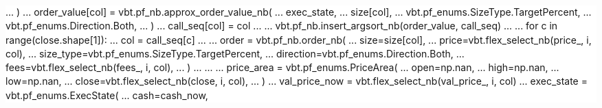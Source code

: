  [](https://vectorbt.pro/pvt_7a467f6b/tutorials/portfolio-optimization/dynamic/#__codelineno-13-55)... )
 [](https://vectorbt.pro/pvt_7a467f6b/tutorials/portfolio-optimization/dynamic/#__codelineno-13-56)... order_value[col] = vbt.pf_nb.approx_order_value_nb( 
 [](https://vectorbt.pro/pvt_7a467f6b/tutorials/portfolio-optimization/dynamic/#__codelineno-13-57)... exec_state,
 [](https://vectorbt.pro/pvt_7a467f6b/tutorials/portfolio-optimization/dynamic/#__codelineno-13-58)... size[col],
 [](https://vectorbt.pro/pvt_7a467f6b/tutorials/portfolio-optimization/dynamic/#__codelineno-13-59)... vbt.pf_enums.SizeType.TargetPercent,
 [](https://vectorbt.pro/pvt_7a467f6b/tutorials/portfolio-optimization/dynamic/#__codelineno-13-60)... vbt.pf_enums.Direction.Both,
 [](https://vectorbt.pro/pvt_7a467f6b/tutorials/portfolio-optimization/dynamic/#__codelineno-13-61)... )
 [](https://vectorbt.pro/pvt_7a467f6b/tutorials/portfolio-optimization/dynamic/#__codelineno-13-62)... call_seq[col] = col 
 [](https://vectorbt.pro/pvt_7a467f6b/tutorials/portfolio-optimization/dynamic/#__codelineno-13-63)... 
 [](https://vectorbt.pro/pvt_7a467f6b/tutorials/portfolio-optimization/dynamic/#__codelineno-13-64)... vbt.pf_nb.insert_argsort_nb(order_value, call_seq) 
 [](https://vectorbt.pro/pvt_7a467f6b/tutorials/portfolio-optimization/dynamic/#__codelineno-13-65)... 
 [](https://vectorbt.pro/pvt_7a467f6b/tutorials/portfolio-optimization/dynamic/#__codelineno-13-66)... for c in range(close.shape[1]): 
 [](https://vectorbt.pro/pvt_7a467f6b/tutorials/portfolio-optimization/dynamic/#__codelineno-13-67)... col = call_seq[c] 
 [](https://vectorbt.pro/pvt_7a467f6b/tutorials/portfolio-optimization/dynamic/#__codelineno-13-68)... 
 [](https://vectorbt.pro/pvt_7a467f6b/tutorials/portfolio-optimization/dynamic/#__codelineno-13-69)... order = vbt.pf_nb.order_nb( 
 [](https://vectorbt.pro/pvt_7a467f6b/tutorials/portfolio-optimization/dynamic/#__codelineno-13-70)... size=size[col],
 [](https://vectorbt.pro/pvt_7a467f6b/tutorials/portfolio-optimization/dynamic/#__codelineno-13-71)... price=vbt.flex_select_nb(price_, i, col),
 [](https://vectorbt.pro/pvt_7a467f6b/tutorials/portfolio-optimization/dynamic/#__codelineno-13-72)... size_type=vbt.pf_enums.SizeType.TargetPercent,
 [](https://vectorbt.pro/pvt_7a467f6b/tutorials/portfolio-optimization/dynamic/#__codelineno-13-73)... direction=vbt.pf_enums.Direction.Both,
 [](https://vectorbt.pro/pvt_7a467f6b/tutorials/portfolio-optimization/dynamic/#__codelineno-13-74)... fees=vbt.flex_select_nb(fees_, i, col),
 [](https://vectorbt.pro/pvt_7a467f6b/tutorials/portfolio-optimization/dynamic/#__codelineno-13-75)... )
 [](https://vectorbt.pro/pvt_7a467f6b/tutorials/portfolio-optimization/dynamic/#__codelineno-13-76)...
 [](https://vectorbt.pro/pvt_7a467f6b/tutorials/portfolio-optimization/dynamic/#__codelineno-13-77)... 
 [](https://vectorbt.pro/pvt_7a467f6b/tutorials/portfolio-optimization/dynamic/#__codelineno-13-78)... price_area = vbt.pf_enums.PriceArea(
 [](https://vectorbt.pro/pvt_7a467f6b/tutorials/portfolio-optimization/dynamic/#__codelineno-13-79)... open=np.nan,
 [](https://vectorbt.pro/pvt_7a467f6b/tutorials/portfolio-optimization/dynamic/#__codelineno-13-80)... high=np.nan,
 [](https://vectorbt.pro/pvt_7a467f6b/tutorials/portfolio-optimization/dynamic/#__codelineno-13-81)... low=np.nan,
 [](https://vectorbt.pro/pvt_7a467f6b/tutorials/portfolio-optimization/dynamic/#__codelineno-13-82)... close=vbt.flex_select_nb(close, i, col),
 [](https://vectorbt.pro/pvt_7a467f6b/tutorials/portfolio-optimization/dynamic/#__codelineno-13-83)... )
 [](https://vectorbt.pro/pvt_7a467f6b/tutorials/portfolio-optimization/dynamic/#__codelineno-13-84)... val_price_now = vbt.flex_select_nb(val_price_, i, col)
 [](https://vectorbt.pro/pvt_7a467f6b/tutorials/portfolio-optimization/dynamic/#__codelineno-13-85)... exec_state = vbt.pf_enums.ExecState(
 [](https://vectorbt.pro/pvt_7a467f6b/tutorials/portfolio-optimization/dynamic/#__codelineno-13-86)... cash=cash_now,